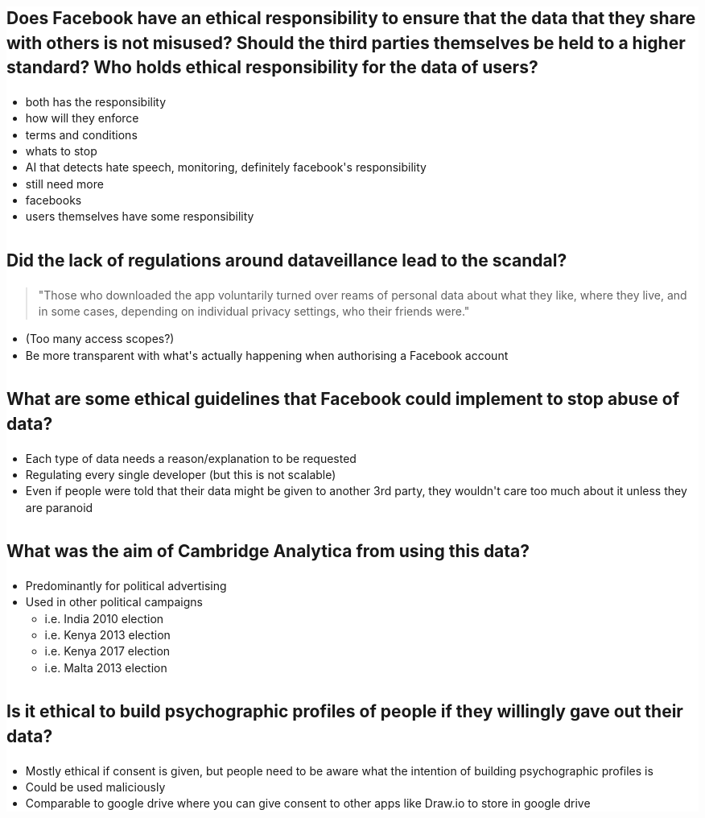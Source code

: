 ## Does Facebook have an ethical responsibility to ensure that the data that they share with others is not misused? Should the third parties themselves be held to a higher standard? Who holds ethical responsibility for the data of users?

* both has the responsibility
* how will they enforce
* terms and conditions
* whats to stop 
* AI that detects hate speech, monitoring, definitely facebook's responsibility 
* still need more 
* facebooks
* users themselves have some responsibility

## Did the lack of regulations around dataveillance lead to the scandal?

> "Those who downloaded the app voluntarily turned over reams of personal data about what they like, where they live, and in some cases, depending on individual privacy settings, who their friends were."

* (Too many access scopes?)
* Be more transparent with what's actually happening when authorising a Facebook account

## What are some ethical guidelines that Facebook could implement to stop abuse of data?

* Each type of data needs a reason/explanation to be requested
* Regulating every single developer (but this is not scalable)
* Even if people were told that their data might be given to another 3rd party, they wouldn't care too much about it unless they are paranoid

## What was the aim of Cambridge Analytica from using this data?

* Predominantly for political advertising
* Used in other political campaigns
  * i.e. India 2010 election
  * i.e. Kenya 2013 election
  * i.e. Kenya 2017 election
  * i.e. Malta 2013 election

## Is it ethical to build psychographic profiles of people if they willingly gave out their data?

*  Mostly ethical if consent is given, but people need to be aware what the intention of building psychographic profiles is
* Could be used maliciously
* Comparable to google drive where you can give consent to other apps like Draw.io to store in google drive 
